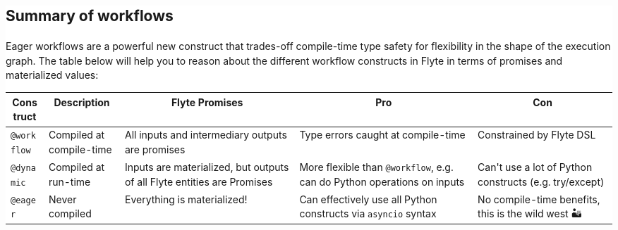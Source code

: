 ## Summary of workflows

Eager workflows are a powerful new construct that trades-off compile-time type
safety for flexibility in the shape of the execution graph. The table below
will help you to reason about the different workflow constructs in Flyte in terms
of promises and materialized values:

| Construct | Description | Flyte Promises | Pro | Con |
|--------|--------|--------|----|----|
| `@workflow` | Compiled at compile-time | All inputs and intermediary outputs are promises | Type errors caught at compile-time | Constrained by Flyte DSL |
| `@dynamic` | Compiled at run-time | Inputs are materialized, but outputs of all Flyte entities are Promises | More flexible than `@workflow`, e.g. can do Python operations on inputs | Can't use a lot of Python constructs (e.g. try/except) |
| `@eager` | Never compiled | Everything is materialized! | Can effectively use all Python constructs via `asyncio` syntax | No compile-time benefits, this is the wild west 🏜 |
